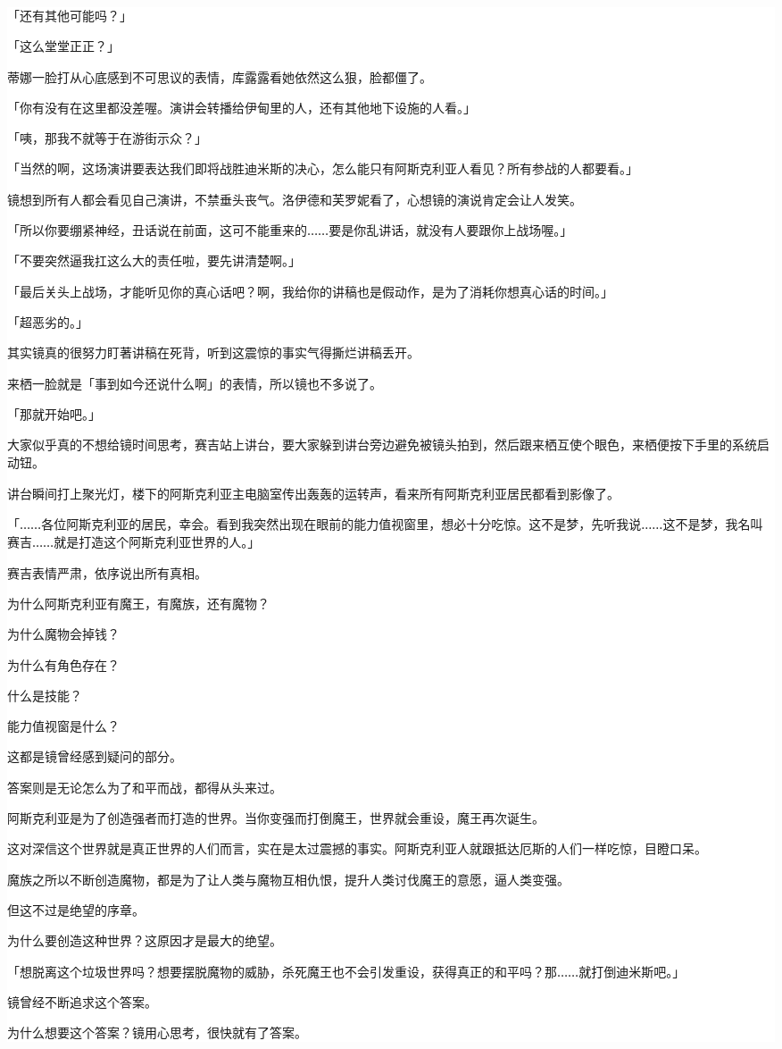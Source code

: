 「还有其他可能吗？」

「这么堂堂正正？」

蒂娜一脸打从心底感到不可思议的表情，库露露看她依然这么狠，脸都僵了。

「你有没有在这里都没差喔。演讲会转播给伊甸里的人，还有其他地下设施的人看。」

「咦，那我不就等于在游街示众？」

「当然的啊，这场演讲要表达我们即将战胜迪米斯的决心，怎么能只有阿斯克利亚人看见？所有参战的人都要看。」

镜想到所有人都会看见自己演讲，不禁垂头丧气。洛伊德和芙罗妮看了，心想镜的演说肯定会让人发笑。

「所以你要绷紧神经，丑话说在前面，这可不能重来的……要是你乱讲话，就没有人要跟你上战场喔。」

「不要突然逼我扛这么大的责任啦，要先讲清楚啊。」

「最后关头上战场，才能听见你的真心话吧？啊，我给你的讲稿也是假动作，是为了消耗你想真心话的时间。」

「超恶劣的。」

其实镜真的很努力盯著讲稿在死背，听到这震惊的事实气得撕烂讲稿丢开。

来栖一脸就是「事到如今还说什么啊」的表情，所以镜也不多说了。

「那就开始吧。」

大家似乎真的不想给镜时间思考，赛吉站上讲台，要大家躲到讲台旁边避免被镜头拍到，然后跟来栖互使个眼色，来栖便按下手里的系统启动钮。

讲台瞬间打上聚光灯，楼下的阿斯克利亚主电脑室传出轰轰的运转声，看来所有阿斯克利亚居民都看到影像了。

「……各位阿斯克利亚的居民，幸会。看到我突然出现在眼前的能力值视窗里，想必十分吃惊。这不是梦，先听我说……这不是梦，我名叫赛吉……就是打造这个阿斯克利亚世界的人。」

赛吉表情严肃，依序说出所有真相。

为什么阿斯克利亚有魔王，有魔族，还有魔物？

为什么魔物会掉钱？

为什么有角色存在？

什么是技能？

能力值视窗是什么？

这都是镜曾经感到疑问的部分。

答案则是无论怎么为了和平而战，都得从头来过。

阿斯克利亚是为了创造强者而打造的世界。当你变强而打倒魔王，世界就会重设，魔王再次诞生。

这对深信这个世界就是真正世界的人们而言，实在是太过震撼的事实。阿斯克利亚人就跟抵达厄斯的人们一样吃惊，目瞪口呆。

魔族之所以不断创造魔物，都是为了让人类与魔物互相仇恨，提升人类讨伐魔王的意愿，逼人类变强。

但这不过是绝望的序章。

为什么要创造这种世界？这原因才是最大的绝望。

「想脱离这个垃圾世界吗？想要摆脱魔物的威胁，杀死魔王也不会引发重设，获得真正的和平吗？那……就打倒迪米斯吧。」

镜曾经不断追求这个答案。

为什么想要这个答案？镜用心思考，很快就有了答案。
